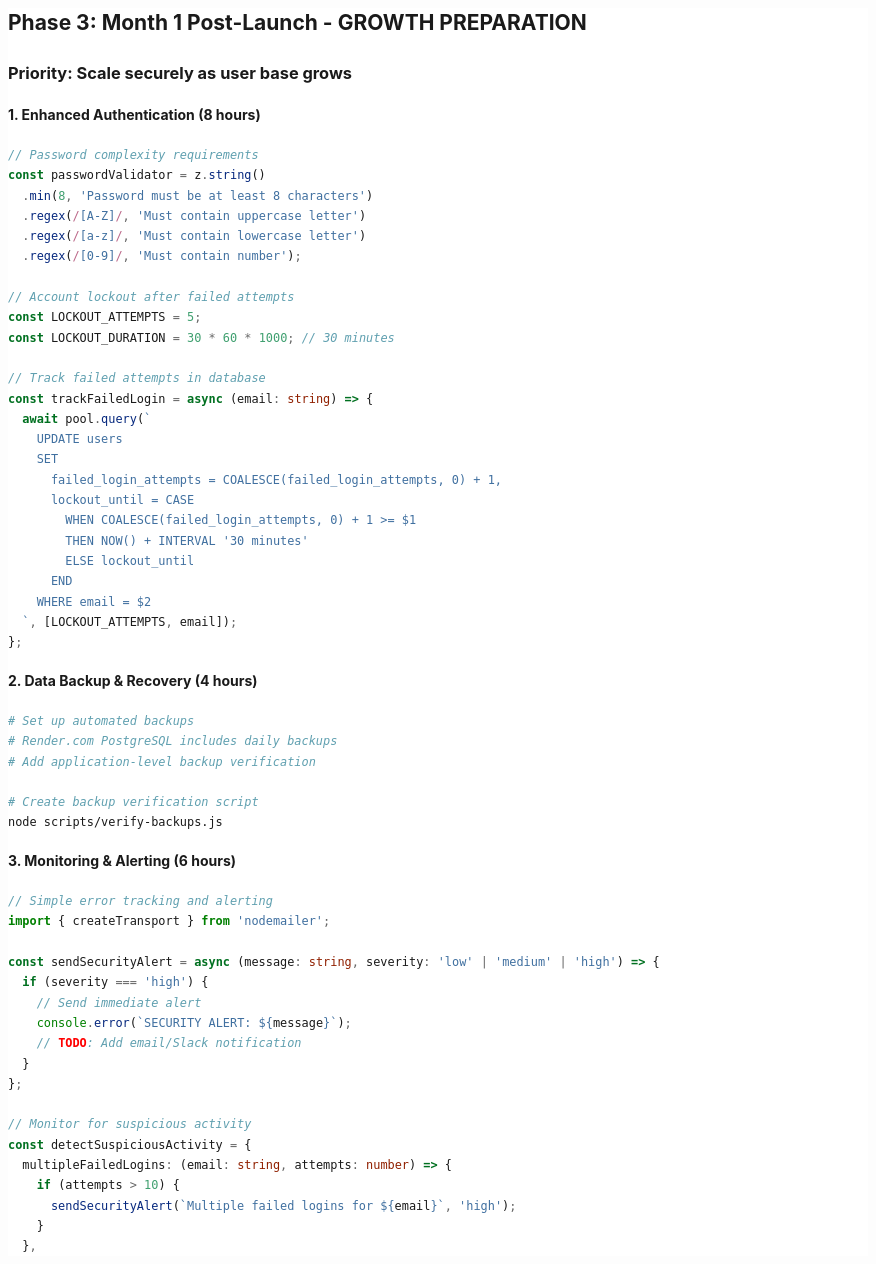 
## Phase 3: Month 1 Post-Launch - GROWTH PREPARATION

### Priority: Scale securely as user base grows

#### 1. Enhanced Authentication (8 hours)
```typescript
// Password complexity requirements
const passwordValidator = z.string()
  .min(8, 'Password must be at least 8 characters')
  .regex(/[A-Z]/, 'Must contain uppercase letter')
  .regex(/[a-z]/, 'Must contain lowercase letter')
  .regex(/[0-9]/, 'Must contain number');

// Account lockout after failed attempts
const LOCKOUT_ATTEMPTS = 5;
const LOCKOUT_DURATION = 30 * 60 * 1000; // 30 minutes

// Track failed attempts in database
const trackFailedLogin = async (email: string) => {
  await pool.query(`
    UPDATE users 
    SET 
      failed_login_attempts = COALESCE(failed_login_attempts, 0) + 1,
      lockout_until = CASE 
        WHEN COALESCE(failed_login_attempts, 0) + 1 >= $1 
        THEN NOW() + INTERVAL '30 minutes'
        ELSE lockout_until
      END
    WHERE email = $2
  `, [LOCKOUT_ATTEMPTS, email]);
};
```

#### 2. Data Backup & Recovery (4 hours)
```bash
# Set up automated backups
# Render.com PostgreSQL includes daily backups
# Add application-level backup verification

# Create backup verification script
node scripts/verify-backups.js
```

#### 3. Monitoring & Alerting (6 hours)
```typescript
// Simple error tracking and alerting
import { createTransport } from 'nodemailer';

const sendSecurityAlert = async (message: string, severity: 'low' | 'medium' | 'high') => {
  if (severity === 'high') {
    // Send immediate alert
    console.error(`SECURITY ALERT: ${message}`);
    // TODO: Add email/Slack notification
  }
};

// Monitor for suspicious activity
const detectSuspiciousActivity = {
  multipleFailedLogins: (email: string, attempts: number) => {
    if (attempts > 10) {
      sendSecurityAlert(`Multiple failed logins for ${email}`, 'high');
    }
  },
```